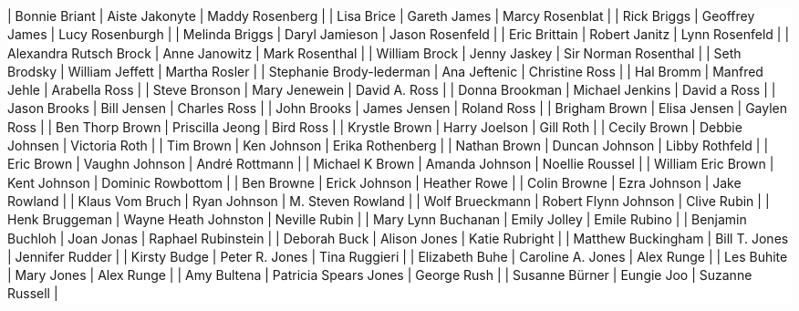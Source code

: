 | Bonnie Briant                             | Aiste Jakonyte                                                              | Maddy Rosenberg               |
| Lisa Brice                                | Gareth James                                                                | Marcy Rosenblat               |
| Rick Briggs                               | Geoffrey James                                                              | Lucy Rosenburgh               |
| Melinda Briggs                            | Daryl Jamieson                                                              | Jason Rosenfeld               |
| Eric Brittain                             | Robert Janitz                                                               | Lynn Rosenfeld                |
| Alexandra Rutsch Brock                    | Anne Janowitz                                                               | Mark Rosenthal                |
| William Brock                             | Jenny Jaskey                                                                | Sir Norman Rosenthal          |
| Seth Brodsky                              | William Jeffett                                                             | Martha Rosler                 |
| Stephanie Brody-lederman                  | Ana Jeftenic                                                                | Christine Ross                |
| Hal Bromm                                 | Manfred Jehle                                                               | Arabella Ross                 |
| Steve Bronson                             | Mary Jenewein                                                               | David A. Ross                 |
| Donna Brookman                            | Michael Jenkins                                                             | David a Ross                  |
| Jason Brooks                              | Bill Jensen                                                                 | Charles Ross                  |
| John Brooks                               | James Jensen                                                                | Roland Ross                   |
| Brigham Brown                             | Elisa Jensen                                                                | Gaylen Ross                   |
| Ben Thorp Brown                           | Priscilla Jeong                                                             | Bird Ross                     |
| Krystle Brown                             | Harry Joelson                                                               | Gill Roth                     |
| Cecily Brown                              | Debbie Johnsen                                                              | Victoria Roth                 |
| Tim Brown                                 | Ken Johnson                                                                 | Erika Rothenberg              |
| Nathan Brown                              | Duncan Johnson                                                              | Libby Rothfeld                |
| Eric Brown                                | Vaughn Johnson                                                              | André Rottmann                |
| Michael K Brown                           | Amanda Johnson                                                              | Noellie Roussel               |
| William Eric Brown                        | Kent Johnson                                                                | Dominic Rowbottom             |
| Ben Browne                                | Erick Johnson                                                               | Heather Rowe                  |
| Colin Browne                              | Ezra Johnson                                                                | Jake Rowland                  |
| Klaus Vom Bruch                           | Ryan Johnson                                                                | M. Steven Rowland             |
| Wolf Brueckmann                           | Robert Flynn Johnson                                                        | Clive Rubin                   |
| Henk Bruggeman                            | Wayne Heath Johnston                                                        | Neville Rubin                 |
| Mary Lynn Buchanan                        | Emily Jolley                                                                | Emile Rubino                  |
| Benjamin Buchloh                          | Joan Jonas                                                                  | Raphael Rubinstein            |
| Deborah Buck                              | Alison Jones                                                                | Katie Rubright                |
| Matthew Buckingham                        | Bill T. Jones                                                               | Jennifer Rudder               |
| Kirsty Budge                              | Peter R. Jones                                                              | Tina Ruggieri                 |
| Elizabeth Buhe                            | Caroline A. Jones                                                           | Alex Runge                    |
| Les Buhite                                | Mary Jones                                                                  | Alex Runge                    |
| Amy Bultena                               | Patricia Spears Jones                                                       | George Rush                   |
| Susanne Bürner                            | Eungie Joo                                                                  | Suzanne Russell               |